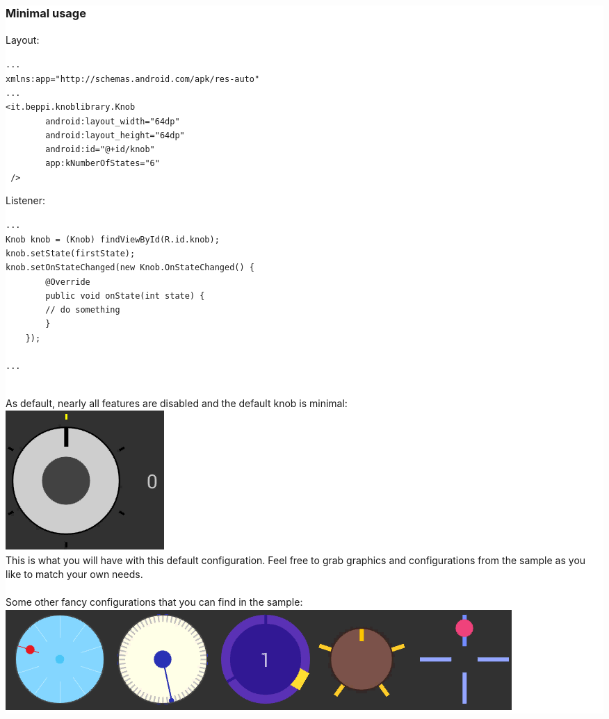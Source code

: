 ### Minimal usage
Layout:

    ...
    xmlns:app="http://schemas.android.com/apk/res-auto"
    ...
    <it.beppi.knoblibrary.Knob
            android:layout_width="64dp"
            android:layout_height="64dp"
            android:id="@+id/knob"
            app:kNumberOfStates="6"
     />

Listener:

    ...
    Knob knob = (Knob) findViewById(R.id.knob);
    knob.setState(firstState);
    knob.setOnStateChanged(new Knob.OnStateChanged() {
            @Override
            public void onState(int state) {
            // do something
            }
        });

    ...

<br>
As default, nearly all features are disabled and the default knob is minimal:<br>
<img src="gifs/ezgif.com-b175d4980a.gif"><br>
This is what you will have with this default configuration. Feel free to grab graphics and configurations from the sample as you like to match your own needs.
<br><br>Some other fancy configurations that you can find in the sample:<br>
<img src="gifs/ezgif.com-ec0277b0a0.gif"><br>
